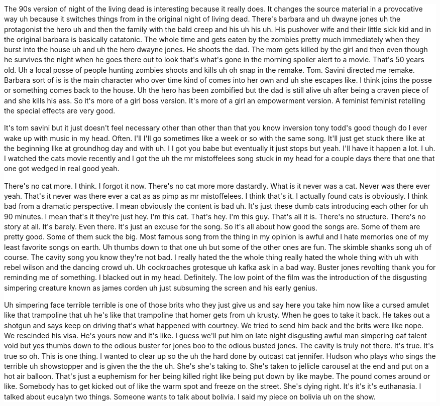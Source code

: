 The 90s version of night of the living dead is interesting because it really does. It changes the source material in a provocative way uh because it switches things from in the original night of living dead. There's barbara and uh dwayne jones uh the protagonist the hero uh and then the family with the bald creep and his uh his uh. His pushover wife and their little sick kid and in the original barbara is basically catatonic. The whole time and gets eaten by the zombies pretty much immediately when they burst into the house uh and uh the hero dwayne jones. He shoots the dad. The mom gets killed by the girl and then even though he survives the night when he goes there out to look that's what's gone in the morning spoiler alert to a movie. That's 50  years old. Uh a local posse of people hunting zombies shoots and kills uh oh snap in the remake. Tom. Savini directed me remake. Barbara sort of is is the main character who over time kind of comes into her own and uh she escapes like. I think joins the posse or something comes back to the house. Uh the hero has been zombified but the dad is still alive uh after being a craven piece of  and she kills his ass. So it's more of a girl boss version. It's more of a girl an empowerment version. A feminist feminist retelling the special effects are very good.

It's tom savini but it just doesn't feel necessary other than other than that you know inversion tony todd's good though do I ever wake up with music in my head. Often. I'll I'll go sometimes like a week or so with the same song. It'll just get stuck there like at the beginning like at groundhog day and with uh. I I got you babe but eventually it just stops but yeah. I'll have it happen a lot. I uh. I watched the cats movie recently and I got the uh the mr mistoffelees song stuck in my head for a couple days there that one that one got wedged in real good yeah.


There's no cat more. I think. I forgot it now. There's no cat more more dastardly. What is it never was a cat. Never was there ever yeah. That's it never was there ever a cat as as pimp as mr mistoffelees. I think that's it. I actually found cats is obviously. I think bad from a dramatic perspective. I mean obviously the content is bad uh. It's just these dumb cats introducing each other for  uh 90 minutes. I mean that's it they're just hey. I'm this cat. That's hey. I'm this guy. That's all it is. There's no structure. There's no story at all. It's barely. Even there. It's just an excuse for the song. So it's all about how good the songs are. Some of them are pretty good. Some of them suck the big. Most famous song from the thing in my opinion is awful and I hate memories one of my least favorite songs on earth. Uh thumbs down to that one uh but some of the other ones are fun. The skimble shanks song uh of course. The cavity song you know they're not bad. I really hated the the whole thing really hated the whole thing with uh with rebel wilson and the dancing crowd uh. Uh cockroaches grotesque uh kafka ask in a bad way. Buster jones revolting thank you for reminding me of something. I blacked out in my head. Definitely. The low point of the film was the introduction of the disgusting simpering creature known as james corden uh just subsuming the screen and his early genius.

Uh simpering face terrible terrible is one of those brits who they just give us and say here you take him now like a cursed amulet like that trampoline that uh he's like that trampoline that homer gets from uh krusty. When he goes to take it back. He takes out a shotgun and says keep on driving that's what happened with courtney. We tried to send him back and the brits were like nope. We rescinded his visa. He's yours now and it's like. I guess we'll put him on late night disgusting awful man simpering oaf talent void but yes thumbs down to the odious buster for jones boo to the odious busted jones. The cavity is truly not there. It's true. It's true so oh. This is one thing. I wanted to clear up so the uh the hard done by outcast cat jennifer. Hudson who plays who sings the terrible uh showstopper and is given the the the uh. She's she's taking to. She's taken to jellicle carousel at the end and put on a  hot air balloon. That's just a euphemism for her being killed right like being put down by like maybe. The pound comes around or like. Somebody has to get kicked out of like the warm spot and freeze on the street. She's dying right. It's it's it's euthanasia. I talked about eucalyn two things. Someone wants to talk about bolivia. I said my piece on bolivia uh on the show.
